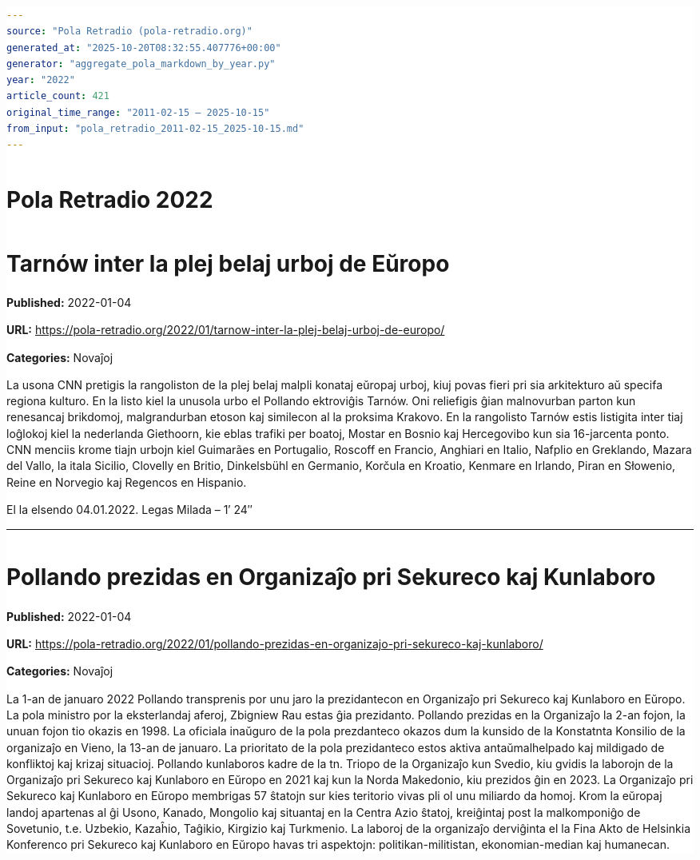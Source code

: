 ```yaml
---
source: "Pola Retradio (pola-retradio.org)"
generated_at: "2025-10-20T08:32:55.407776+00:00"
generator: "aggregate_pola_markdown_by_year.py"
year: "2022"
article_count: 421
original_time_range: "2011-02-15 – 2025-10-15"
from_input: "pola_retradio_2011-02-15_2025-10-15.md"
---
```


# Pola Retradio 2022


# Tarnów inter la plej belaj urboj de Eŭropo

**Published:** 2022-01-04

**URL:** https://pola-retradio.org/2022/01/tarnow-inter-la-plej-belaj-urboj-de-europo/

**Categories:** Novaĵoj

La usona CNN pretigis la rangoliston de la plej belaj malpli konataj eŭropaj urboj, kiuj povas fieri pri sia arkitekturo aŭ specifa regiona kulturo. En la listo kiel la unusola urbo el Pollando ektroviĝis Tarnów. Oni reliefigis ĝian malnovurban parton kun renesancaj brikdomoj, malgrandurban etoson kaj similecon al la proksima Krakovo. En la rangolisto Tarnów estis listigita inter tiaj loĝlokoj kiel la nederlanda Giethoorn, kie eblas trafiki per boatoj, Mostar en Bosnio kaj Hercegovibo kun sia 16-jarcenta ponto. CNN menciis krome tiajn urbojn kiel Guimarães en Portugalio, Roscoff en Francio, Anghiari en Italio, Nafplio en Greklando, Mazara del Vallo, la itala Sicilio, Clovelly en Britio, Dinkelsbühl en Germanio, Korčula en Kroatio, Kenmare en Irlando, Piran en Słowenio, Reine en Norvegio kaj Regencos en Hispanio.

El la elsendo 04.01.2022. Legas Milada – 1′ 24″



---


# Pollando prezidas en Organizaĵo pri Sekureco kaj Kunlaboro

**Published:** 2022-01-04

**URL:** https://pola-retradio.org/2022/01/pollando-prezidas-en-organizajo-pri-sekureco-kaj-kunlaboro/

**Categories:** Novaĵoj

La 1-an de januaro 2022 Pollando transprenis por unu jaro la prezidantecon en Organizaĵo pri Sekureco kaj Kunlaboro en Eŭropo. La pola ministro por la eksterlandaj aferoj, Zbigniew Rau estas ĝia prezidanto. Pollando prezidas en la Organizaĵo la 2-an fojon, la unuan fojon tio okazis en 1998. La oficiala inaŭguro de la pola prezdanteco okazos dum la kunsido de la Konstatnta Konsilio de la organizaĵo en Vieno, la 13-an de januaro. La prioritato de la pola prezidanteco estos aktiva antaŭmalhelpado kaj mildigado de konfliktoj kaj krizaj situacioj. Pollando kunlaboros kadre de la tn. Triopo de la Organizaĵo kun Svedio, kiu gvidis la laborojn de la Organizaĵo pri Sekureco kaj Kunlaboro en Eŭropo en 2021 kaj kun la Norda Makedonio, kiu prezidos ĝin en 2023. La Organizaĵo pri Sekureco kaj Kunlaboro en Eŭropo membrigas 57 ŝtatojn sur kies teritorio vivas pli ol unu miliardo da homoj. Krom la eŭropaj landoj apartenas al ĝi Usono, Kanado, Mongolio kaj situantaj en la Centra Azio ŝtatoj, kreiĝintaj post la malkomponiĝo de Sovetunio, t.e. Uzbekio, Kazaĥio, Taĝikio, Kirgizio kaj Turkmenio. La laboroj de la organizaĵo derviĝinta el la Fina Akto de Helsinkia Konferenco pri Sekureco kaj Kunlaboro en Eŭropo havas tri aspektojn: politikan-militistan, ekonomian-median kaj humanecan.
